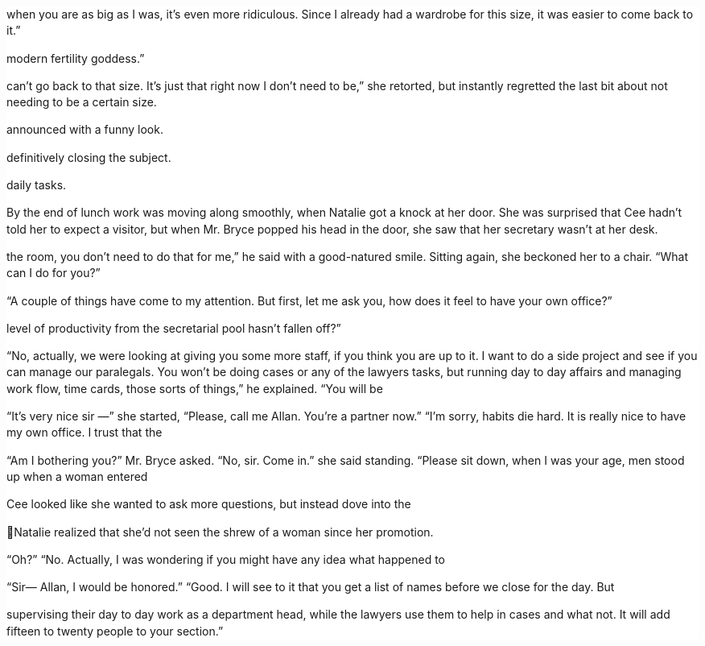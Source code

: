 
 
 
when you are as big as I was, it’s even more ridiculous. Since I already had a wardrobe 
for this size, it was easier to come back to it.” 
 
modern fertility goddess.” 
 
can’t go back to that size. It’s just that right now I don’t need to be,” she retorted, but 
instantly regretted the last bit about not needing to be a certain size. 
 
announced with a funny look. 
 
definitively closing the subject. 
 
daily tasks. 
 
By the end of lunch work was moving along smoothly, when Natalie got a knock 
at her door. She was surprised that Cee hadn’t told her to expect a visitor, but when Mr. 
Bryce popped his head in the door, she saw that her secretary wasn’t at her desk. 
 
 
 
the room, you don’t need to do that for me,” he said with a good-natured smile. 
Sitting again, she beckoned her to a chair. “What can I do for you?” 
 
 
“A couple of things have come to my attention. But first, let me ask you, how 
does it feel to have your own office?” 
 
 
 
level of productivity from the secretarial pool hasn’t fallen off?” 
 
“No, actually, we were looking at giving you some more staff, if you think you 
are up to it. I want to do a side project and see if you can manage our paralegals. You 
won’t be doing cases or any of the lawyers tasks, but running day to day affairs and 
managing work flow, time cards, those sorts of things,” he explained. “You will be 

“It’s very nice sir —” she started, 
“Please, call me Allan. You’re a partner now.” 
“I’m sorry, habits die hard. It is really nice to have my own office. I trust that the 

“Am I bothering you?” Mr. Bryce asked. 
“No, sir. Come in.” she said standing. 
“Please sit down, when I was your age, men stood up when a woman entered 

Cee looked like she wanted to ask more questions, but instead dove into the 

 

 

Natalie realized that she’d not seen the shrew of a woman since her promotion. 

“Oh?” 
“No. Actually, I was wondering if you might have any idea what happened to 

“Sir— Allan, I would be honored.” 
“Good. I will see to it that you get a list of names before we close for the day. But 

supervising their day to day work as a department head, while the lawyers use them to 
help in cases and what not. It will add fifteen to twenty people to your section.” 
 
 